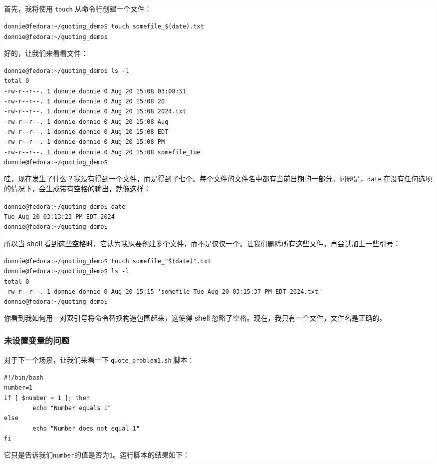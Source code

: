 首先，我将使用 `touch` 从命令行创建一个文件：

```
donnie@fedora:~/quoting_demo$ touch somefile_$(date).txt
donnie@fedora:~/quoting_demo$ 
```

好的，让我们来看看文件：

```
donnie@fedora:~/quoting_demo$ ls -l
total 0
-rw-r--r--. 1 donnie donnie 0 Aug 20 15:08 03:08:51
-rw-r--r--. 1 donnie donnie 0 Aug 20 15:08 20
-rw-r--r--. 1 donnie donnie 0 Aug 20 15:08 2024.txt
-rw-r--r--. 1 donnie donnie 0 Aug 20 15:08 Aug
-rw-r--r--. 1 donnie donnie 0 Aug 20 15:08 EDT
-rw-r--r--. 1 donnie donnie 0 Aug 20 15:08 PM
-rw-r--r--. 1 donnie donnie 0 Aug 20 15:08 somefile_Tue
donnie@fedora:~/quoting_demo$ 
```

哇，现在发生了什么？我没有得到一个文件，而是得到了七个。每个文件的文件名中都有当前日期的一部分。问题是，`date` 在没有任何选项的情况下，会生成带有空格的输出，就像这样：

```
donnie@fedora:~/quoting_demo$ date
Tue Aug 20 03:13:23 PM EDT 2024
donnie@fedora:~/quoting_demo$ 
```

所以当 shell 看到这些空格时，它认为我想要创建多个文件，而不是仅仅一个。让我们删除所有这些文件，再尝试加上一些引号：

```
donnie@fedora:~/quoting_demo$ touch somefile_"$(date)".txt
donnie@fedora:~/quoting_demo$ ls -l
total 0
-rw-r--r--. 1 donnie donnie 0 Aug 20 15:15 'somefile_Tue Aug 20 03:15:37 PM EDT 2024.txt'
donnie@fedora:~/quoting_demo$ 
```

你看到我如何用一对双引号将命令替换构造包围起来，这使得 shell 忽略了空格。现在，我只有一个文件，文件名是正确的。

### 未设置变量的问题

对于下一个场景，让我们来看一下 `quote_problem1.sh` 脚本：

```
#!/bin/bash
number=1
if [ $number = 1 ]; then
        echo "Number equals 1"
else
        echo "Number does not equal 1"
fi 
```

它只是告诉我们`number`的值是否为`1`。运行脚本的结果如下：
